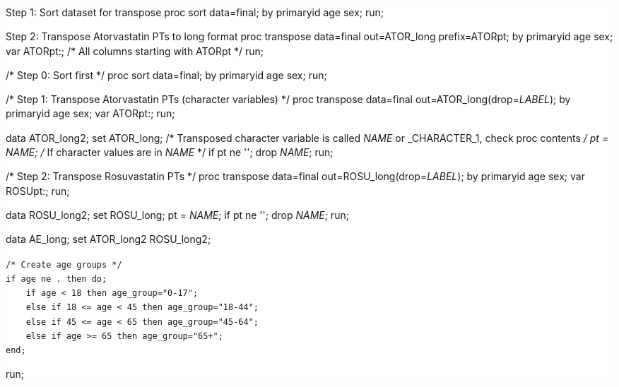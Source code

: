 Step 1: Sort dataset for transpose
proc sort data=final;
    by primaryid age sex;
run;

Step 2: Transpose Atorvastatin PTs to long format
proc transpose data=final out=ATOR_long prefix=ATORpt;
    by primaryid age sex;
    var ATORpt:; /* All columns starting with ATORpt */
run;


/* Step 0: Sort first */
proc sort data=final;
    by primaryid age sex;
run;

/* Step 1: Transpose Atorvastatin PTs (character variables) */
proc transpose data=final out=ATOR_long(drop=_LABEL_);
    by primaryid age sex;
    var ATORpt:;
run;

data ATOR_long2;
    set ATOR_long;
    /* Transposed character variable is called _NAME_ or _CHARACTER_1, check proc contents */
    pt = _NAME_; /* If character values are in _NAME_ */
    if pt ne '';
    drop _NAME_;
run;

/* Step 2: Transpose Rosuvastatin PTs */
proc transpose data=final out=ROSU_long(drop=_LABEL_);
    by primaryid age sex;
    var ROSUpt:;
run;

data ROSU_long2;
    set ROSU_long;
    pt = _NAME_;
    if pt ne '';
    drop _NAME_;
run;







data AE_long;
    set ATOR_long2 ROSU_long2;

    /* Create age groups */
    if age ne . then do;
        if age < 18 then age_group="0-17";
        else if 18 <= age < 45 then age_group="18-44";
        else if 45 <= age < 65 then age_group="45-64";
        else if age >= 65 then age_group="65+";
    end;
run;
